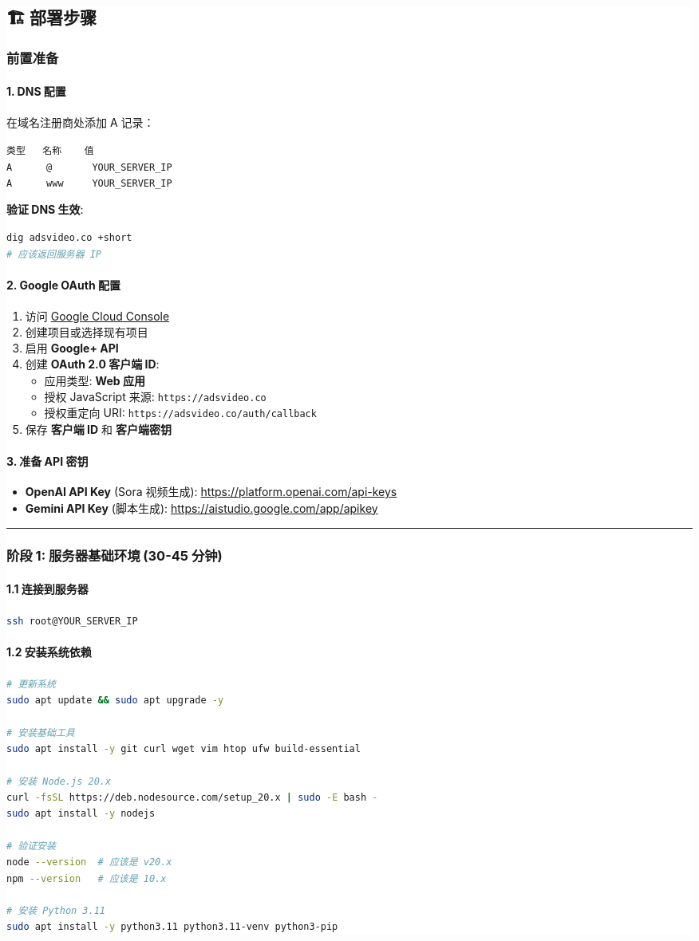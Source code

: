 
## 🏗️ 部署步骤

### 前置准备

#### 1. DNS 配置

在域名注册商处添加 A 记录：

```
类型   名称    值
A      @       YOUR_SERVER_IP
A      www     YOUR_SERVER_IP
```

**验证 DNS 生效**:
```bash
dig adsvideo.co +short
# 应该返回服务器 IP
```

#### 2. Google OAuth 配置

1. 访问 [Google Cloud Console](https://console.cloud.google.com/)
2. 创建项目或选择现有项目
3. 启用 **Google+ API**
4. 创建 **OAuth 2.0 客户端 ID**:
   - 应用类型: **Web 应用**
   - 授权 JavaScript 来源: `https://adsvideo.co`
   - 授权重定向 URI: `https://adsvideo.co/auth/callback`
5. 保存 **客户端 ID** 和 **客户端密钥**

#### 3. 准备 API 密钥

- **OpenAI API Key** (Sora 视频生成): https://platform.openai.com/api-keys
- **Gemini API Key** (脚本生成): https://aistudio.google.com/app/apikey

---

### 阶段 1: 服务器基础环境 (30-45 分钟)

#### 1.1 连接到服务器

```bash
ssh root@YOUR_SERVER_IP
```

#### 1.2 安装系统依赖

```bash
# 更新系统
sudo apt update && sudo apt upgrade -y

# 安装基础工具
sudo apt install -y git curl wget vim htop ufw build-essential

# 安装 Node.js 20.x
curl -fsSL https://deb.nodesource.com/setup_20.x | sudo -E bash -
sudo apt install -y nodejs

# 验证安装
node --version  # 应该是 v20.x
npm --version   # 应该是 10.x

# 安装 Python 3.11
sudo apt install -y python3.11 python3.11-venv python3-pip

```